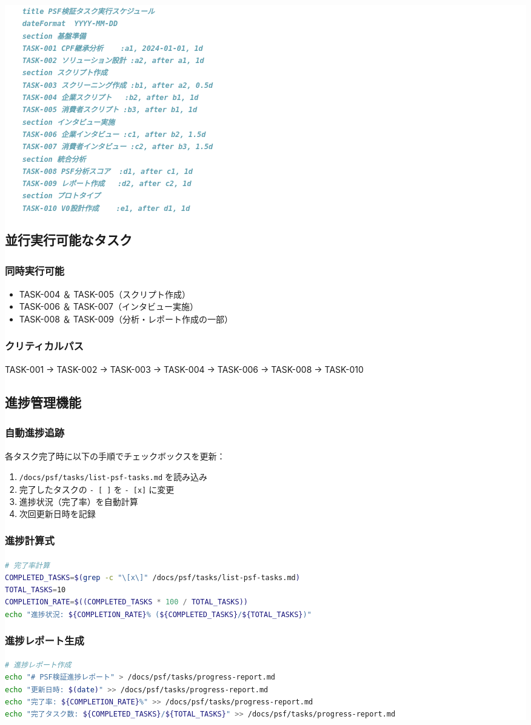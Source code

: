 ```markdown
    title PSF検証タスク実行スケジュール
    dateFormat  YYYY-MM-DD
    section 基盤準備
    TASK-001 CPF継承分析    :a1, 2024-01-01, 1d
    TASK-002 ソリューション設計 :a2, after a1, 1d
    section スクリプト作成
    TASK-003 スクリーニング作成 :b1, after a2, 0.5d
    TASK-004 企業スクリプト   :b2, after b1, 1d
    TASK-005 消費者スクリプト :b3, after b1, 1d
    section インタビュー実施
    TASK-006 企業インタビュー :c1, after b2, 1.5d
    TASK-007 消費者インタビュー :c2, after b3, 1.5d
    section 統合分析
    TASK-008 PSF分析スコア  :d1, after c1, 1d
    TASK-009 レポート作成   :d2, after c2, 1d
    section プロトタイプ
    TASK-010 V0設計作成    :e1, after d1, 1d
```

## 並行実行可能なタスク

### 同時実行可能
- TASK-004 ＆ TASK-005（スクリプト作成）
- TASK-006 ＆ TASK-007（インタビュー実施）
- TASK-008 ＆ TASK-009（分析・レポート作成の一部）

### クリティカルパス
TASK-001 → TASK-002 → TASK-003 → TASK-004 → TASK-006 → TASK-008 → TASK-010

## 進捗管理機能

### 自動進捗追跡
各タスク完了時に以下の手順でチェックボックスを更新：
1. `/docs/psf/tasks/list-psf-tasks.md` を読み込み
2. 完了したタスクの `- [ ]` を `- [x]` に変更
3. 進捗状況（完了率）を自動計算
4. 次回更新日時を記録

### 進捗計算式
```bash
# 完了率計算
COMPLETED_TASKS=$(grep -c "\[x\]" /docs/psf/tasks/list-psf-tasks.md)
TOTAL_TASKS=10
COMPLETION_RATE=$((COMPLETED_TASKS * 100 / TOTAL_TASKS))
echo "進捗状況: ${COMPLETION_RATE}% (${COMPLETED_TASKS}/${TOTAL_TASKS})"
```

### 進捗レポート生成
```bash
# 進捗レポート作成
echo "# PSF検証進捗レポート" > /docs/psf/tasks/progress-report.md
echo "更新日時: $(date)" >> /docs/psf/tasks/progress-report.md
echo "完了率: ${COMPLETION_RATE}%" >> /docs/psf/tasks/progress-report.md
echo "完了タスク数: ${COMPLETED_TASKS}/${TOTAL_TASKS}" >> /docs/psf/tasks/progress-report.md
```
